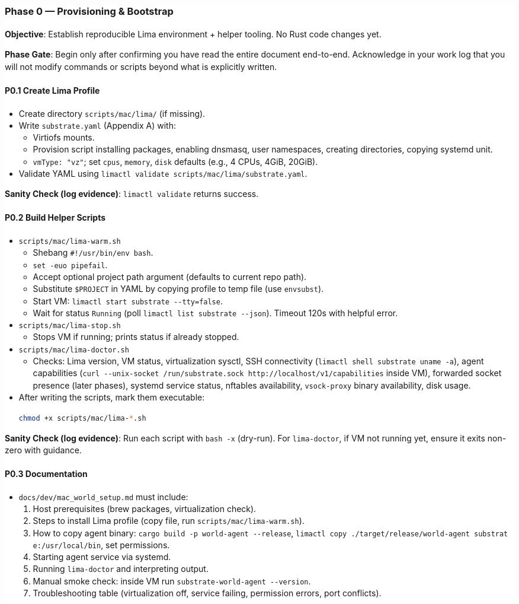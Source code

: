 ### Phase 0 — Provisioning & Bootstrap

**Objective**: Establish reproducible Lima environment + helper tooling. No Rust code changes yet.

**Phase Gate**: Begin only after confirming you have read the entire document end-to-end. Acknowledge in your work log that you will not modify commands or scripts beyond what is explicitly written.

#### P0.1 Create Lima Profile

- Create directory `scripts/mac/lima/` (if missing).
- Write `substrate.yaml` (Appendix A) with:
  - Virtiofs mounts.
  - Provision script installing packages, enabling dnsmasq, user namespaces, creating directories, copying systemd unit.
  - `vmType: "vz"`; set `cpus`, `memory`, `disk` defaults (e.g., 4 CPUs, 4GiB, 20GiB).
- Validate YAML using `limactl validate scripts/mac/lima/substrate.yaml`.

**Sanity Check (log evidence)**: `limactl validate` returns success.

#### P0.2 Build Helper Scripts

- `scripts/mac/lima-warm.sh`
  - Shebang `#!/usr/bin/env bash`.
  - `set -euo pipefail`.
  - Accept optional project path argument (defaults to current repo path).
  - Substitute `$PROJECT` in YAML by copying profile to temp file (use `envsubst`).
  - Start VM: `limactl start substrate --tty=false`.
  - Wait for status `Running` (poll `limactl list substrate --json`). Timeout 120s with helpful error.
- `scripts/mac/lima-stop.sh`
  - Stops VM if running; prints status if already stopped.
- `scripts/mac/lima-doctor.sh`
  - Checks: Lima version, VM status, virtualization sysctl, SSH connectivity (`limactl shell substrate uname -a`), agent capabilities (`curl --unix-socket /run/substrate.sock http://localhost/v1/capabilities` inside VM), forwarded socket presence (later phases), systemd service status, nftables availability, `vsock-proxy` binary availability, disk usage.
- After writing the scripts, mark them executable:
  ```sh
  chmod +x scripts/mac/lima-*.sh
  ```

**Sanity Check (log evidence)**: Run each script with `bash -x` (dry-run). For `lima-doctor`, if VM not running yet, ensure it exits non-zero with guidance.

#### P0.3 Documentation

- `docs/dev/mac_world_setup.md` must include:
  1. Host prerequisites (brew packages, virtualization check).
  2. Steps to install Lima profile (copy file, run `scripts/mac/lima-warm.sh`).
  3. How to copy agent binary: `cargo build -p world-agent --release`, `limactl copy ./target/release/world-agent substrate:/usr/local/bin`, set permissions.
  4. Starting agent service via systemd.
  5. Running `lima-doctor` and interpreting output.
  6. Manual smoke check: inside VM run `substrate-world-agent --version`.
  7. Troubleshooting table (virtualization off, service failing, permission errors, port conflicts).
